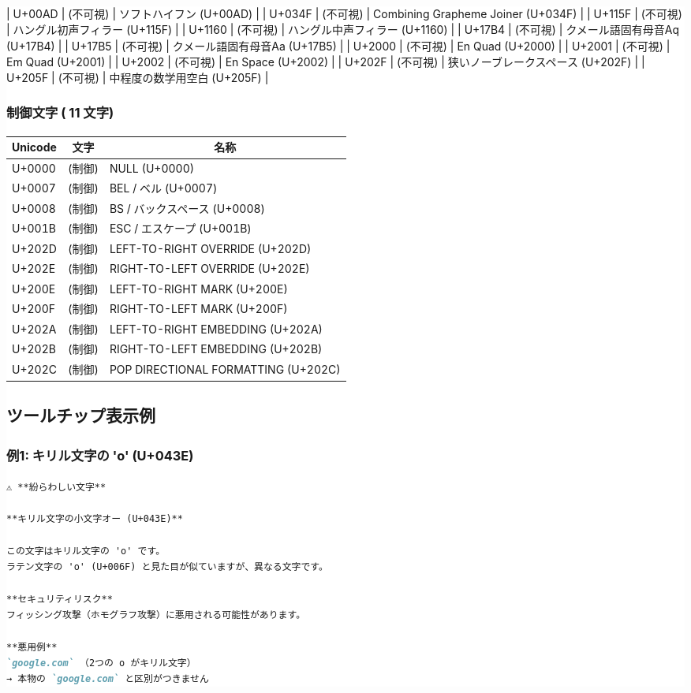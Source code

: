 | U+00AD | (不可視) | ソフトハイフン (U+00AD) |
| U+034F | (不可視) | Combining Grapheme Joiner (U+034F) |
| U+115F | (不可視) | ハングル初声フィラー (U+115F) |
| U+1160 | (不可視) | ハングル中声フィラー (U+1160) |
| U+17B4 | (不可視) | クメール語固有母音Aq (U+17B4) |
| U+17B5 | (不可視) | クメール語固有母音Aa (U+17B5) |
| U+2000 | (不可視) | En Quad (U+2000) |
| U+2001 | (不可視) | Em Quad (U+2001) |
| U+2002 | (不可視) | En Space (U+2002) |
| U+202F | (不可視) | 狭いノーブレークスペース (U+202F) |
| U+205F | (不可視) | 中程度の数学用空白 (U+205F) |

### 制御文字 ( 11 文字)
| Unicode | 文字 | 名称 |
|---------|------|------|
| U+0000 | (制御) | NULL (U+0000) |
| U+0007 | (制御) | BEL / ベル (U+0007) |
| U+0008 | (制御) | BS / バックスペース (U+0008) |
| U+001B | (制御) | ESC / エスケープ (U+001B) |
| U+202D | (制御) | LEFT-TO-RIGHT OVERRIDE (U+202D) |
| U+202E | (制御) | RIGHT-TO-LEFT OVERRIDE (U+202E) |
| U+200E | (制御) | LEFT-TO-RIGHT MARK (U+200E) |
| U+200F | (制御) | RIGHT-TO-LEFT MARK (U+200F) |
| U+202A | (制御) | LEFT-TO-RIGHT EMBEDDING (U+202A) |
| U+202B | (制御) | RIGHT-TO-LEFT EMBEDDING (U+202B) |
| U+202C | (制御) | POP DIRECTIONAL FORMATTING (U+202C) |

## ツールチップ表示例

### 例1: キリル文字の 'о' (U+043E)

```markdown
⚠️ **紛らわしい文字**

**キリル文字の小文字オー (U+043E)**

この文字はキリル文字の 'о' です。
ラテン文字の 'o' (U+006F) と見た目が似ていますが、異なる文字です。

**セキュリティリスク**
フィッシング攻撃（ホモグラフ攻撃）に悪用される可能性があります。

**悪用例**
`gооgle.com` （2つの о がキリル文字）
→ 本物の `google.com` と区別がつきません
```
